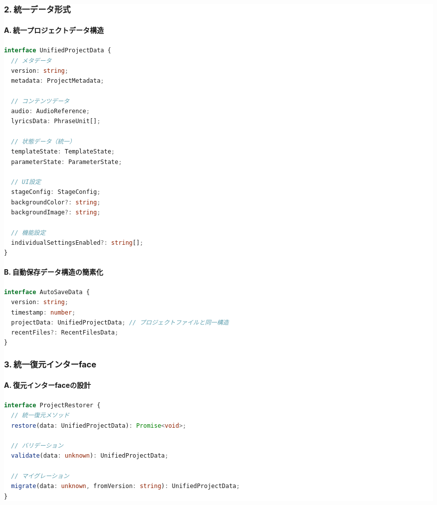 ### 2. 統一データ形式

#### A. 統一プロジェクトデータ構造
```typescript
interface UnifiedProjectData {
  // メタデータ
  version: string;
  metadata: ProjectMetadata;
  
  // コンテンツデータ
  audio: AudioReference;
  lyricsData: PhraseUnit[];
  
  // 状態データ（統一）
  templateState: TemplateState;
  parameterState: ParameterState;
  
  // UI設定
  stageConfig: StageConfig;
  backgroundColor?: string;
  backgroundImage?: string;
  
  // 機能設定
  individualSettingsEnabled?: string[];
}
```

#### B. 自動保存データ構造の簡素化
```typescript
interface AutoSaveData {
  version: string;
  timestamp: number;
  projectData: UnifiedProjectData; // プロジェクトファイルと同一構造
  recentFiles?: RecentFilesData;
}
```

### 3. 統一復元インターface

#### A. 復元インターfaceの設計
```typescript
interface ProjectRestorer {
  // 統一復元メソッド
  restore(data: UnifiedProjectData): Promise<void>;
  
  // バリデーション
  validate(data: unknown): UnifiedProjectData;
  
  // マイグレーション
  migrate(data: unknown, fromVersion: string): UnifiedProjectData;
}
```
